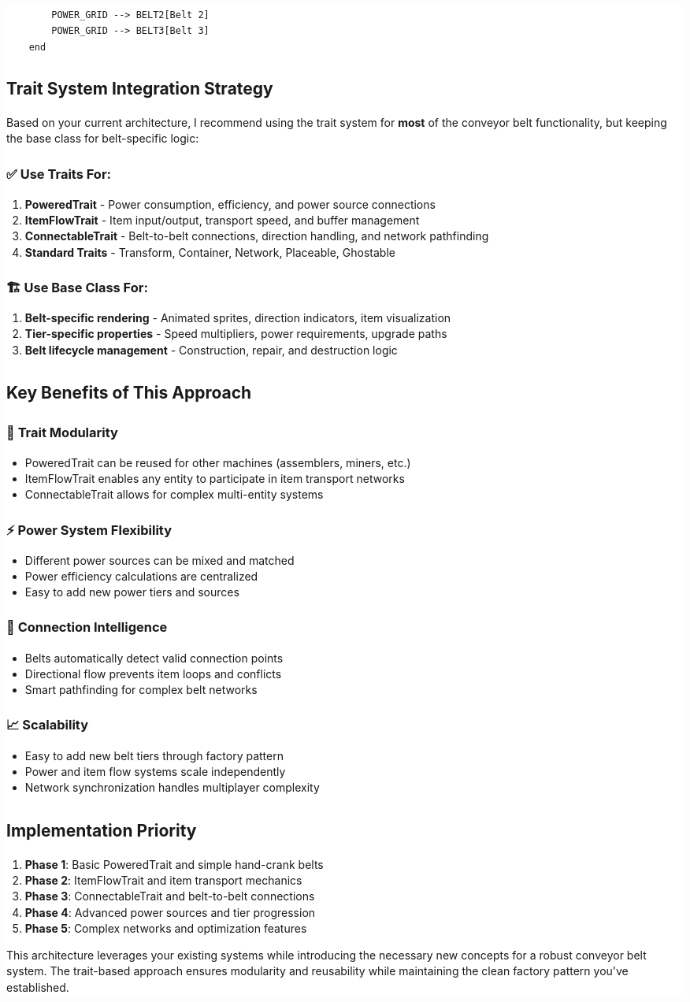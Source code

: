 ```mermaid
        POWER_GRID --> BELT2[Belt 2]
        POWER_GRID --> BELT3[Belt 3]
    end
```

## Trait System Integration Strategy

Based on your current architecture, I recommend using the trait system for **most** of the conveyor belt functionality, but keeping the base class for belt-specific logic:

### ✅ Use Traits For:
1. **PoweredTrait** - Power consumption, efficiency, and power source connections
2. **ItemFlowTrait** - Item input/output, transport speed, and buffer management
3. **ConnectableTrait** - Belt-to-belt connections, direction handling, and network pathfinding
4. **Standard Traits** - Transform, Container, Network, Placeable, Ghostable

### 🏗️ Use Base Class For:
1. **Belt-specific rendering** - Animated sprites, direction indicators, item visualization
2. **Tier-specific properties** - Speed multipliers, power requirements, upgrade paths
3. **Belt lifecycle management** - Construction, repair, and destruction logic

## Key Benefits of This Approach

### 🔧 **Trait Modularity**
- PoweredTrait can be reused for other machines (assemblers, miners, etc.)
- ItemFlowTrait enables any entity to participate in item transport networks
- ConnectableTrait allows for complex multi-entity systems

### ⚡ **Power System Flexibility**
- Different power sources can be mixed and matched
- Power efficiency calculations are centralized
- Easy to add new power tiers and sources

### 🔗 **Connection Intelligence**
- Belts automatically detect valid connection points
- Directional flow prevents item loops and conflicts
- Smart pathfinding for complex belt networks

### 📈 **Scalability**
- Easy to add new belt tiers through factory pattern
- Power and item flow systems scale independently
- Network synchronization handles multiplayer complexity

## Implementation Priority

1. **Phase 1**: Basic PoweredTrait and simple hand-crank belts
2. **Phase 2**: ItemFlowTrait and item transport mechanics
3. **Phase 3**: ConnectableTrait and belt-to-belt connections
4. **Phase 4**: Advanced power sources and tier progression
5. **Phase 5**: Complex networks and optimization features

This architecture leverages your existing systems while introducing the necessary new concepts for a robust conveyor belt system. The trait-based approach ensures modularity and reusability while maintaining the clean factory pattern you've established.
